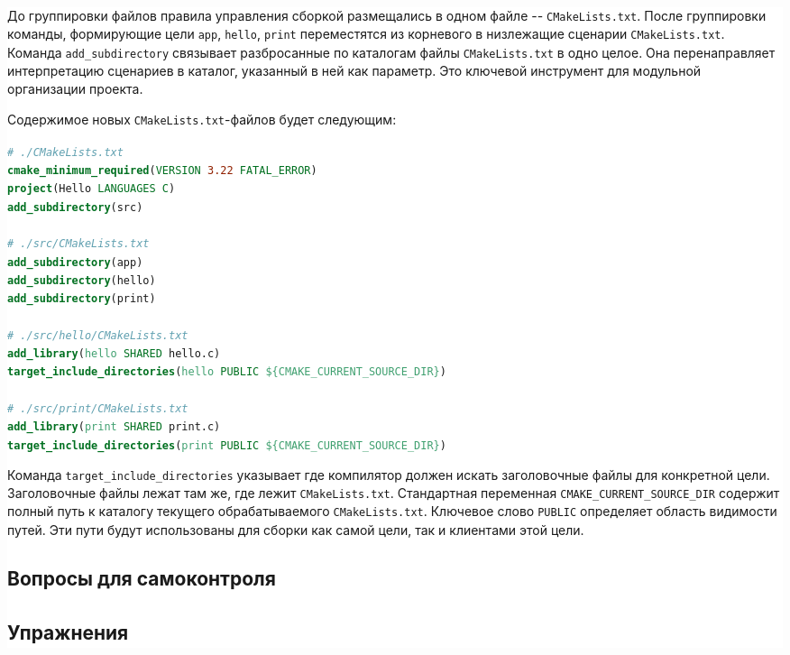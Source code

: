 ```
```

До группировки файлов правила управления сборкой размещались в одном файле -- `CMakeLists.txt`.
После группировки команды, формирующие цели `app`, `hello`, `print` переместятся из корневого в низлежащие сценарии `CMakeLists.txt`.
Команда `add_subdirectory` связывает разбросанные по каталогам файлы `CMakeLists.txt` в одно целое.
Она перенаправляет интерпретацию сценариев в каталог, указанный в ней как параметр.
Это ключевой инструмент для модульной организации проекта.

Содержимое новых `CMakeLists.txt`-файлов будет следующим:

```cmake
# ./CMakeLists.txt
cmake_minimum_required(VERSION 3.22 FATAL_ERROR)
project(Hello LANGUAGES C)
add_subdirectory(src)

# ./src/CMakeLists.txt
add_subdirectory(app)
add_subdirectory(hello)
add_subdirectory(print)

# ./src/hello/CMakeLists.txt
add_library(hello SHARED hello.c)
target_include_directories(hello PUBLIC ${CMAKE_CURRENT_SOURCE_DIR})

# ./src/print/CMakeLists.txt
add_library(print SHARED print.c)
target_include_directories(print PUBLIC ${CMAKE_CURRENT_SOURCE_DIR})
```

Команда `target_include_directories` указывает где компилятор должен искать заголовочные файлы для конкретной цели.
Заголовочные файлы лежат там же, где лежит `CMakeLists.txt`.
Стандартная переменная `CMAKE_CURRENT_SOURCE_DIR` содержит полный путь к каталогу текущего обрабатываемого `CMakeLists.txt`.
Ключевое слово `PUBLIC` определяет область видимости путей.
Эти пути будут использованы для сборки как самой цели, так и клиентами этой цели.


## Вопросы для самоконтроля


## Упражнения


